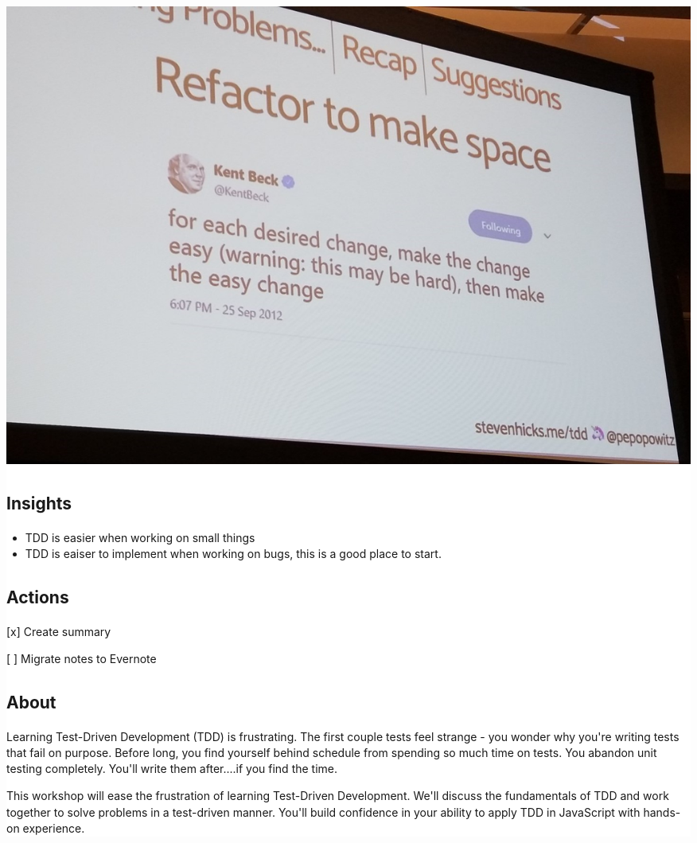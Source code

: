 ![Refactor to make space](../images/kcdc.7-17-19.11.48.55.jpg)

## Insights
* TDD is easier when working on small things
* TDD is eaiser to implement when working on bugs, this is a good place to start.

## Actions
[x] Create summary

[ ] Migrate notes to Evernote

## About
Learning Test-Driven Development (TDD) is frustrating. The first couple tests feel strange - you wonder why you're writing tests that fail on purpose. Before long, you find yourself behind schedule from spending so much time on tests. You abandon unit testing completely. You'll write them after....if you find the time.
 
 This workshop will ease the frustration of learning Test-Driven Development. We'll discuss the fundamentals of TDD and work together to solve problems in a test-driven manner. You'll build confidence in your ability to apply TDD in JavaScript with hands-on experience. 
 